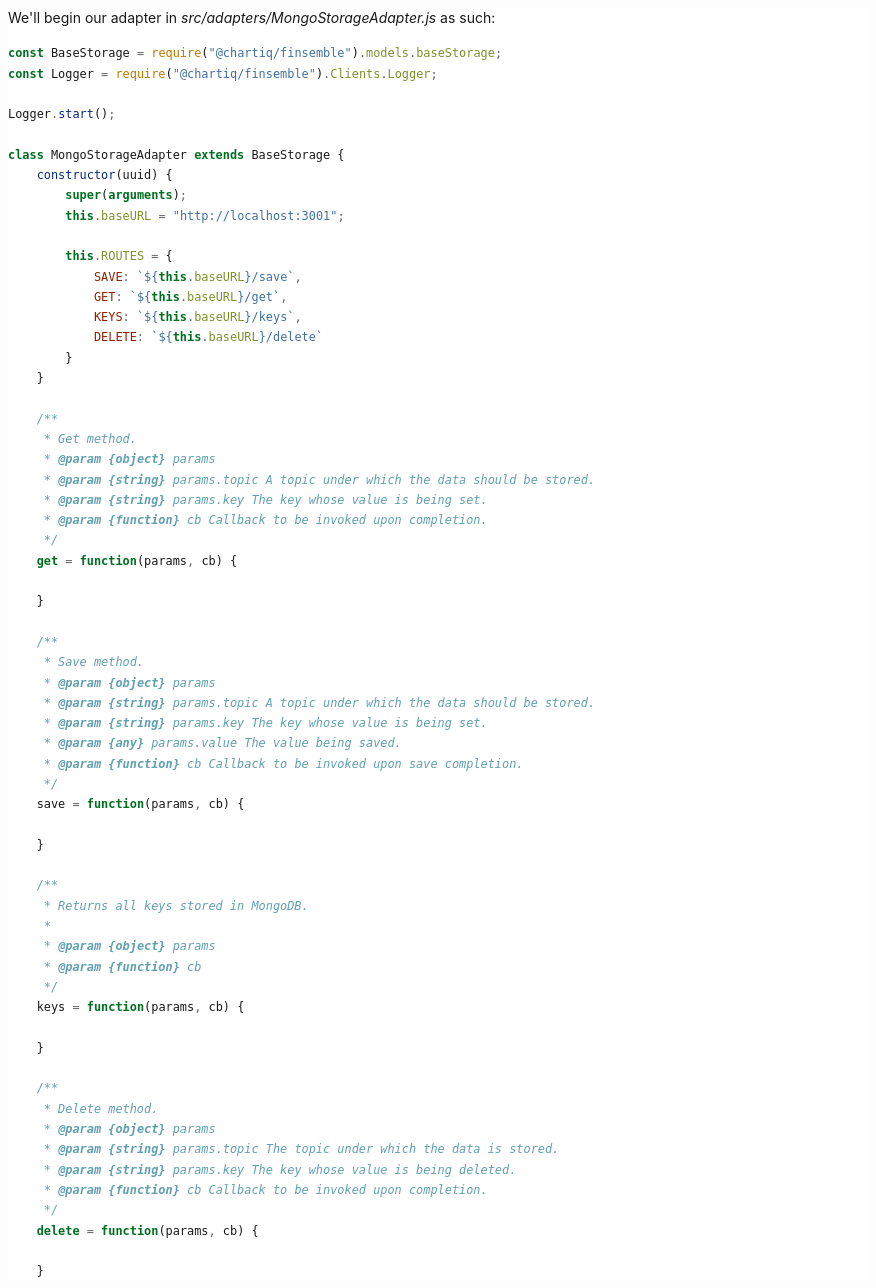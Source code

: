 We'll begin our adapter in _src/adapters/MongoStorageAdapter.js_ as such:

```js
const BaseStorage = require("@chartiq/finsemble").models.baseStorage;
const Logger = require("@chartiq/finsemble").Clients.Logger;

Logger.start();

class MongoStorageAdapter extends BaseStorage {
	constructor(uuid) {
		super(arguments);
		this.baseURL = "http://localhost:3001";

        this.ROUTES = {
           	SAVE: `${this.baseURL}/save`,
           	GET: `${this.baseURL}/get`,
           	KEYS: `${this.baseURL}/keys`,
           	DELETE: `${this.baseURL}/delete`
        }
	}

	/**
	 * Get method.
	 * @param {object} params
	 * @param {string} params.topic A topic under which the data should be stored.
	 * @param {string} params.key The key whose value is being set.
	 * @param {function} cb Callback to be invoked upon completion.
	 */
	get = function(params, cb) {
		
	}

	/**
	 * Save method.
	 * @param {object} params
	 * @param {string} params.topic A topic under which the data should be stored.
	 * @param {string} params.key The key whose value is being set.
	 * @param {any} params.value The value being saved.
	 * @param {function} cb Callback to be invoked upon save completion.
	 */
	save = function(params, cb) {
		
	}

	/**
	 * Returns all keys stored in MongoDB.
	 *
	 * @param {object} params
	 * @param {function} cb
	 */
	keys = function(params, cb) {

	}

	/**
	 * Delete method.
	 * @param {object} params
	 * @param {string} params.topic The topic under which the data is stored.
	 * @param {string} params.key The key whose value is being deleted.
	 * @param {function} cb Callback to be invoked upon completion.
	 */
	delete = function(params, cb) {
		
	}
```